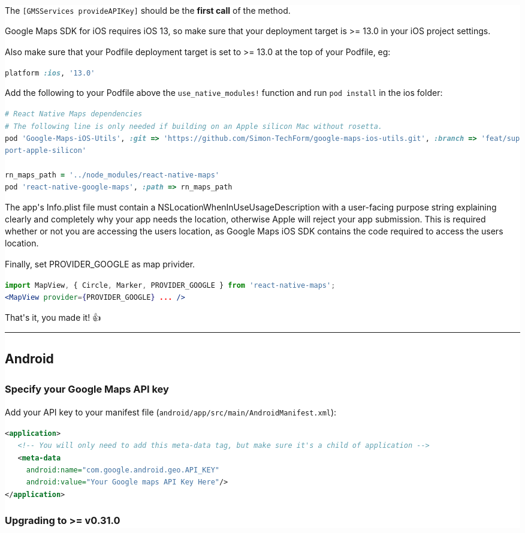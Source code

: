 The `[GMSServices provideAPIKey]` should be the **first call** of the method.

Google Maps SDK for iOS requires iOS 13, so make sure that your deployment target is >= 13.0 in your iOS project settings.

Also make sure that your Podfile deployment target is set to >= 13.0 at the top of your Podfile, eg:

```ruby
platform :ios, '13.0'
```

Add the following to your Podfile above the `use_native_modules!` function and run `pod install` in the ios folder:

```ruby
# React Native Maps dependencies
# The following line is only needed if building on an Apple silicon Mac without rosetta.
pod 'Google-Maps-iOS-Utils', :git => 'https://github.com/Simon-TechForm/google-maps-ios-utils.git', :branch => 'feat/support-apple-silicon'

rn_maps_path = '../node_modules/react-native-maps'
pod 'react-native-google-maps', :path => rn_maps_path
```

The app's Info.plist file must contain a NSLocationWhenInUseUsageDescription with a user-facing purpose string explaining clearly and completely why your app needs the location, otherwise Apple will reject your app submission. This is required whether or not you are accessing the users location, as Google Maps iOS SDK contains the code required to access the users location.

Finally, set PROVIDER_GOOGLE as map privider.
```jsx
import MapView, { Circle, Marker, PROVIDER_GOOGLE } from 'react-native-maps';
<MapView provider={PROVIDER_GOOGLE} ... />
```

That's it, you made it! 👍

---

## Android

### Specify your Google Maps API key

Add your API key to your manifest file (`android/app/src/main/AndroidManifest.xml`):

```xml
<application>
   <!-- You will only need to add this meta-data tag, but make sure it's a child of application -->
   <meta-data
     android:name="com.google.android.geo.API_KEY"
     android:value="Your Google maps API Key Here"/>
</application>
```

### Upgrading to >= v0.31.0
